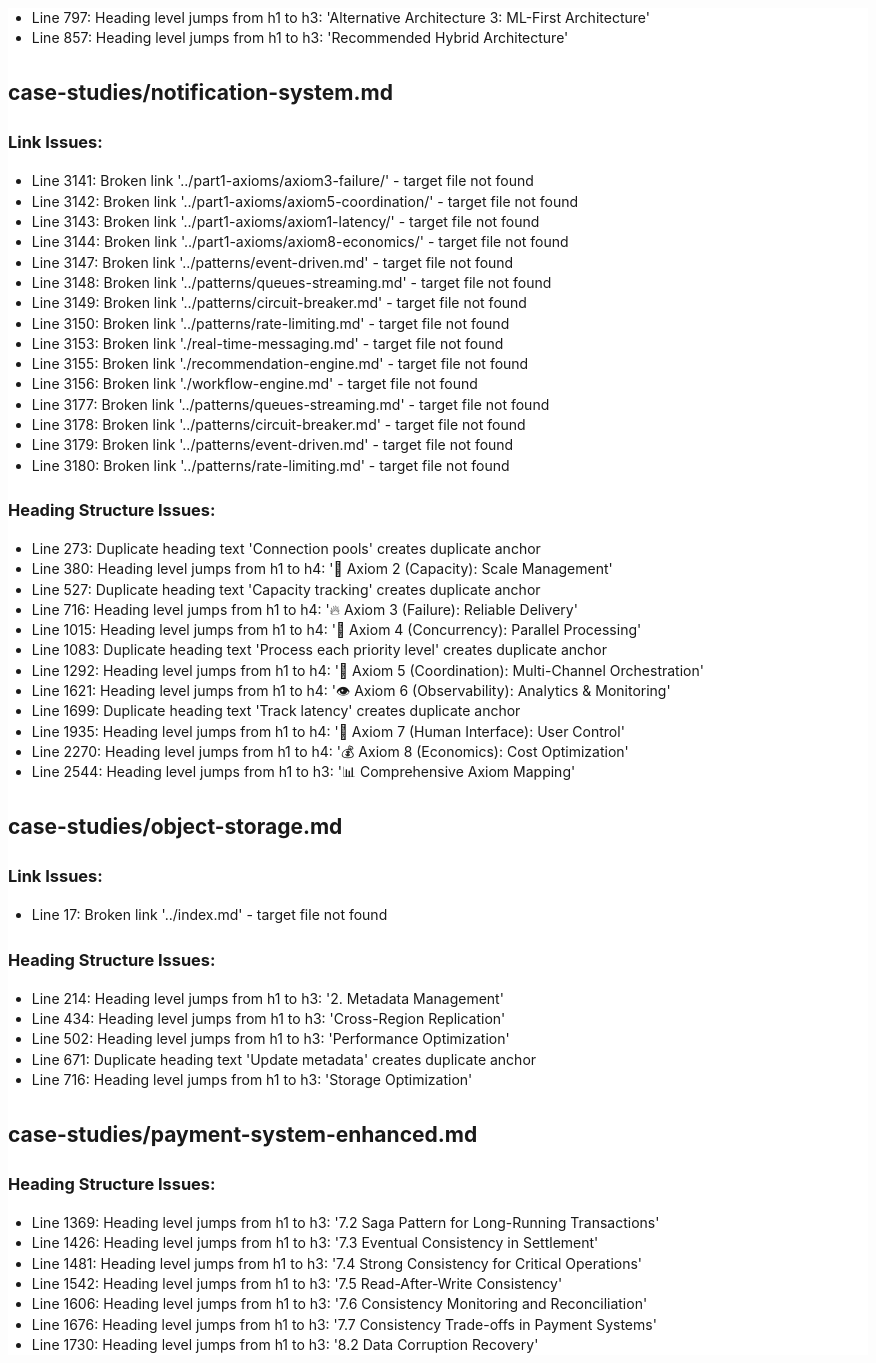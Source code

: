 - Line 797: Heading level jumps from h1 to h3: 'Alternative Architecture 3: ML-First Architecture'
- Line 857: Heading level jumps from h1 to h3: 'Recommended Hybrid Architecture'

## case-studies/notification-system.md
### Link Issues:
- Line 3141: Broken link '../part1-axioms/axiom3-failure/' - target file not found
- Line 3142: Broken link '../part1-axioms/axiom5-coordination/' - target file not found
- Line 3143: Broken link '../part1-axioms/axiom1-latency/' - target file not found
- Line 3144: Broken link '../part1-axioms/axiom8-economics/' - target file not found
- Line 3147: Broken link '../patterns/event-driven.md' - target file not found
- Line 3148: Broken link '../patterns/queues-streaming.md' - target file not found
- Line 3149: Broken link '../patterns/circuit-breaker.md' - target file not found
- Line 3150: Broken link '../patterns/rate-limiting.md' - target file not found
- Line 3153: Broken link './real-time-messaging.md' - target file not found
- Line 3155: Broken link './recommendation-engine.md' - target file not found
- Line 3156: Broken link './workflow-engine.md' - target file not found
- Line 3177: Broken link '../patterns/queues-streaming.md' - target file not found
- Line 3178: Broken link '../patterns/circuit-breaker.md' - target file not found
- Line 3179: Broken link '../patterns/event-driven.md' - target file not found
- Line 3180: Broken link '../patterns/rate-limiting.md' - target file not found
### Heading Structure Issues:
- Line 273: Duplicate heading text 'Connection pools' creates duplicate anchor
- Line 380: Heading level jumps from h1 to h4: '💾 Axiom 2 (Capacity): Scale Management'
- Line 527: Duplicate heading text 'Capacity tracking' creates duplicate anchor
- Line 716: Heading level jumps from h1 to h4: '🔥 Axiom 3 (Failure): Reliable Delivery'
- Line 1015: Heading level jumps from h1 to h4: '🔀 Axiom 4 (Concurrency): Parallel Processing'
- Line 1083: Duplicate heading text 'Process each priority level' creates duplicate anchor
- Line 1292: Heading level jumps from h1 to h4: '🤝 Axiom 5 (Coordination): Multi-Channel Orchestration'
- Line 1621: Heading level jumps from h1 to h4: '👁️ Axiom 6 (Observability): Analytics & Monitoring'
- Line 1699: Duplicate heading text 'Track latency' creates duplicate anchor
- Line 1935: Heading level jumps from h1 to h4: '👤 Axiom 7 (Human Interface): User Control'
- Line 2270: Heading level jumps from h1 to h4: '💰 Axiom 8 (Economics): Cost Optimization'
- Line 2544: Heading level jumps from h1 to h3: '📊 Comprehensive Axiom Mapping'

## case-studies/object-storage.md
### Link Issues:
- Line 17: Broken link '../index.md' - target file not found
### Heading Structure Issues:
- Line 214: Heading level jumps from h1 to h3: '2. Metadata Management'
- Line 434: Heading level jumps from h1 to h3: 'Cross-Region Replication'
- Line 502: Heading level jumps from h1 to h3: 'Performance Optimization'
- Line 671: Duplicate heading text 'Update metadata' creates duplicate anchor
- Line 716: Heading level jumps from h1 to h3: 'Storage Optimization'

## case-studies/payment-system-enhanced.md
### Heading Structure Issues:
- Line 1369: Heading level jumps from h1 to h3: '7.2 Saga Pattern for Long-Running Transactions'
- Line 1426: Heading level jumps from h1 to h3: '7.3 Eventual Consistency in Settlement'
- Line 1481: Heading level jumps from h1 to h3: '7.4 Strong Consistency for Critical Operations'
- Line 1542: Heading level jumps from h1 to h3: '7.5 Read-After-Write Consistency'
- Line 1606: Heading level jumps from h1 to h3: '7.6 Consistency Monitoring and Reconciliation'
- Line 1676: Heading level jumps from h1 to h3: '7.7 Consistency Trade-offs in Payment Systems'
- Line 1730: Heading level jumps from h1 to h3: '8.2 Data Corruption Recovery'
